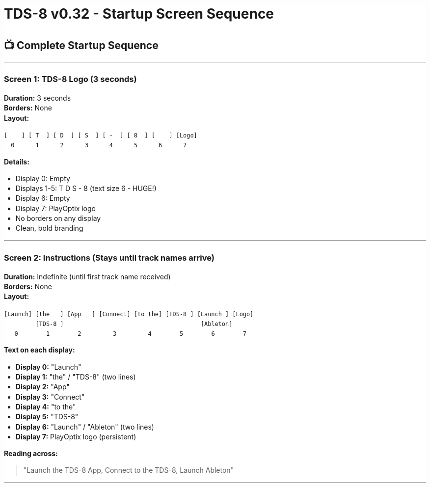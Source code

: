 # TDS-8 v0.32 - Startup Screen Sequence

## 📺 Complete Startup Sequence

---

### **Screen 1: TDS-8 Logo (3 seconds)**

**Duration:** 3 seconds  
**Borders:** None  
**Layout:**

```
[    ] [ T  ] [ D  ] [ S  ] [ -  ] [ 8  ] [    ] [Logo]
  0      1      2      3      4      5      6      7
```

**Details:**
- Display 0: Empty
- Displays 1-5: T D S - 8 (text size 6 - HUGE!)
- Display 6: Empty
- Display 7: PlayOptix logo
- No borders on any display
- Clean, bold branding

---

### **Screen 2: Instructions (Stays until track names arrive)**

**Duration:** Indefinite (until first track name received)  
**Borders:** None  
**Layout:**

```
[Launch] [the   ] [App   ] [Connect] [to the] [TDS-8 ] [Launch ] [Logo]
         [TDS-8 ]                                       [Ableton]
   0        1        2         3         4        5        6        7
```

**Text on each display:**
- **Display 0:** "Launch"
- **Display 1:** "the" / "TDS-8" (two lines)
- **Display 2:** "App"
- **Display 3:** "Connect"
- **Display 4:** "to the"
- **Display 5:** "TDS-8"
- **Display 6:** "Launch" / "Ableton" (two lines)
- **Display 7:** PlayOptix logo (persistent)

**Reading across:**
> "Launch the TDS-8 App, Connect to the TDS-8, Launch Ableton"

---